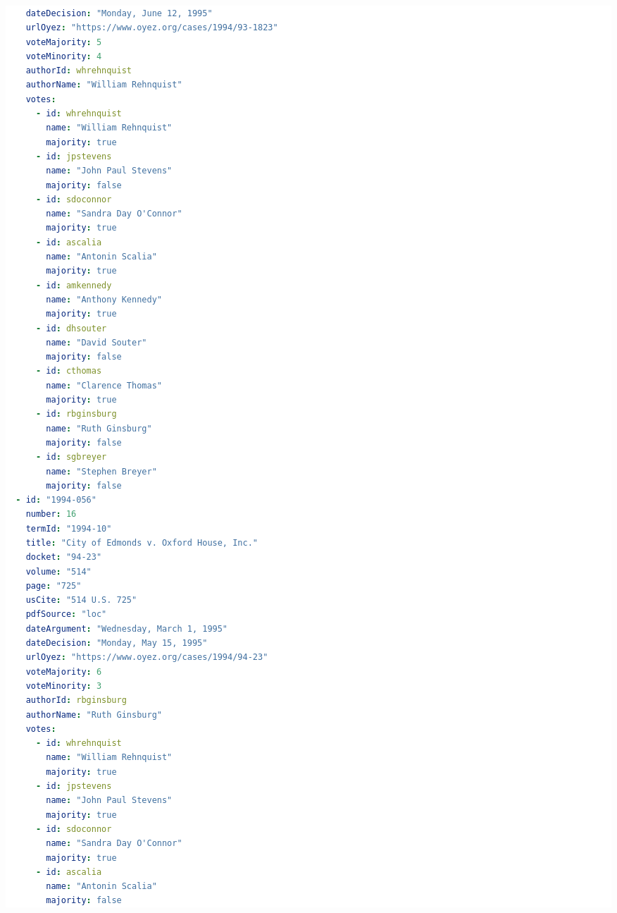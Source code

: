 ```yaml
    dateDecision: "Monday, June 12, 1995"
    urlOyez: "https://www.oyez.org/cases/1994/93-1823"
    voteMajority: 5
    voteMinority: 4
    authorId: whrehnquist
    authorName: "William Rehnquist"
    votes:
      - id: whrehnquist
        name: "William Rehnquist"
        majority: true
      - id: jpstevens
        name: "John Paul Stevens"
        majority: false
      - id: sdoconnor
        name: "Sandra Day O'Connor"
        majority: true
      - id: ascalia
        name: "Antonin Scalia"
        majority: true
      - id: amkennedy
        name: "Anthony Kennedy"
        majority: true
      - id: dhsouter
        name: "David Souter"
        majority: false
      - id: cthomas
        name: "Clarence Thomas"
        majority: true
      - id: rbginsburg
        name: "Ruth Ginsburg"
        majority: false
      - id: sgbreyer
        name: "Stephen Breyer"
        majority: false
  - id: "1994-056"
    number: 16
    termId: "1994-10"
    title: "City of Edmonds v. Oxford House, Inc."
    docket: "94-23"
    volume: "514"
    page: "725"
    usCite: "514 U.S. 725"
    pdfSource: "loc"
    dateArgument: "Wednesday, March 1, 1995"
    dateDecision: "Monday, May 15, 1995"
    urlOyez: "https://www.oyez.org/cases/1994/94-23"
    voteMajority: 6
    voteMinority: 3
    authorId: rbginsburg
    authorName: "Ruth Ginsburg"
    votes:
      - id: whrehnquist
        name: "William Rehnquist"
        majority: true
      - id: jpstevens
        name: "John Paul Stevens"
        majority: true
      - id: sdoconnor
        name: "Sandra Day O'Connor"
        majority: true
      - id: ascalia
        name: "Antonin Scalia"
        majority: false
```